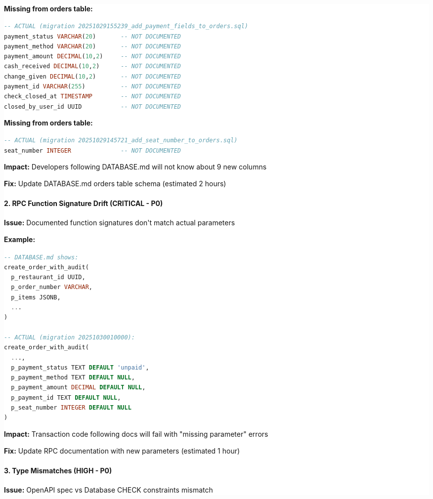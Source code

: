**Missing from orders table:**
```sql
-- ACTUAL (migration 20251029155239_add_payment_fields_to_orders.sql)
payment_status VARCHAR(20)       -- NOT DOCUMENTED
payment_method VARCHAR(20)       -- NOT DOCUMENTED
payment_amount DECIMAL(10,2)     -- NOT DOCUMENTED
cash_received DECIMAL(10,2)      -- NOT DOCUMENTED
change_given DECIMAL(10,2)       -- NOT DOCUMENTED
payment_id VARCHAR(255)          -- NOT DOCUMENTED
check_closed_at TIMESTAMP        -- NOT DOCUMENTED
closed_by_user_id UUID           -- NOT DOCUMENTED
```

**Missing from orders table:**
```sql
-- ACTUAL (migration 20251029145721_add_seat_number_to_orders.sql)
seat_number INTEGER              -- NOT DOCUMENTED
```

**Impact:** Developers following DATABASE.md will not know about 9 new columns

**Fix:** Update DATABASE.md orders table schema (estimated 2 hours)

#### 2. RPC Function Signature Drift (CRITICAL - P0)

**Issue:** Documented function signatures don't match actual parameters

**Example:**
```sql
-- DATABASE.md shows:
create_order_with_audit(
  p_restaurant_id UUID,
  p_order_number VARCHAR,
  p_items JSONB,
  ...
)

-- ACTUAL (migration 20251030010000):
create_order_with_audit(
  ...,
  p_payment_status TEXT DEFAULT 'unpaid',
  p_payment_method TEXT DEFAULT NULL,
  p_payment_amount DECIMAL DEFAULT NULL,
  p_payment_id TEXT DEFAULT NULL,
  p_seat_number INTEGER DEFAULT NULL
)
```

**Impact:** Transaction code following docs will fail with "missing parameter" errors

**Fix:** Update RPC documentation with new parameters (estimated 1 hour)

#### 3. Type Mismatches (HIGH - P0)

**Issue:** OpenAPI spec vs Database CHECK constraints mismatch
